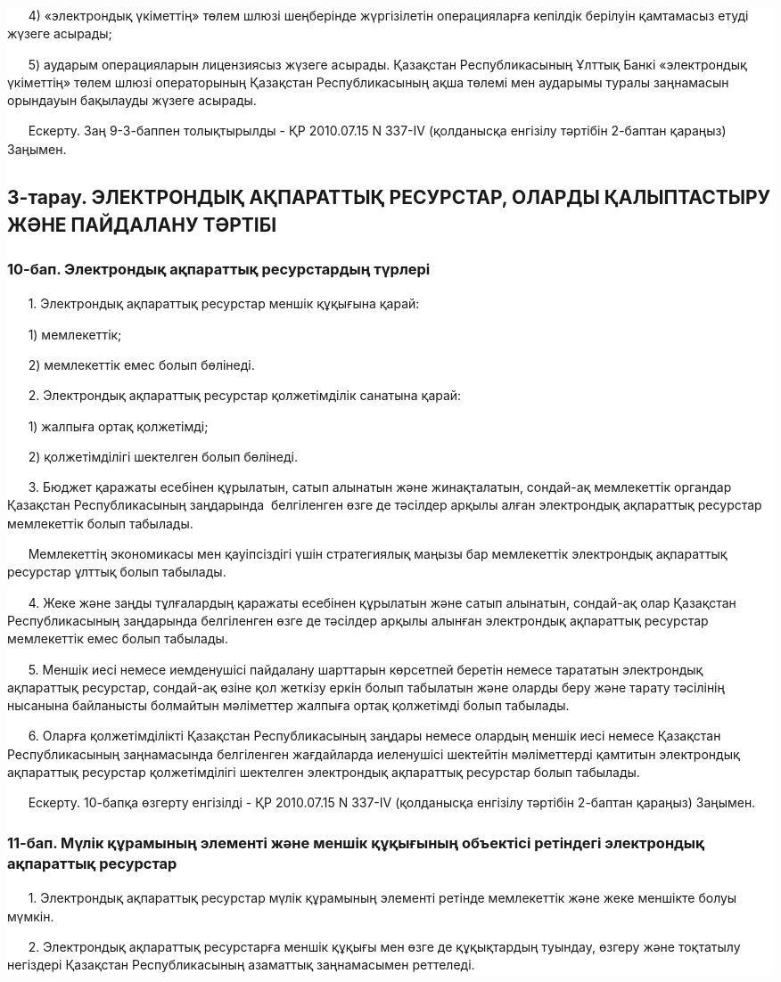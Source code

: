       4) «электрондық үкіметтің» төлем шлюзі шеңберінде жүргізілетін операцияларға кепілдік берілуін қамтамасыз етуді жүзеге асырады;

      5) аударым операцияларын лицензиясыз жүзеге асырады. Қазақстан Республикасының Ұлттық Банкі «электрондық үкіметтің» төлем шлюзі операторының Қазақстан Республикасының ақша төлемі мен аударымы туралы заңнамасын орындауын бақылауды жүзеге асырады.

      Ескерту. Заң 9-3-баппен толықтырылды - ҚР 2010.07.15 N 337-IV (қолданысқа енгізілу тәртібін 2-баптан қараңыз) Заңымен.

## 3-тарау. ЭЛЕКТРОНДЫҚ АҚПАРАТТЫҚ РЕСУРСТАР, ОЛАРДЫ ҚАЛЫПТАСТЫРУ ЖӘНЕ ПАЙДАЛАНУ ТӘРТІБІ

### 10-бап. Электрондық ақпараттық ресурстардың түрлері

      1. Электрондық ақпараттық ресурстар меншік құқығына қарай:

      1) мемлекеттік;

      2) мемлекеттік емес болып бөлінеді.

      2. Электрондық ақпараттық ресурстар қолжетімділік санатына қарай:

      1) жалпыға ортақ қолжетімді;

      2) қолжетімділігі шектелген болып бөлінеді.

      3. Бюджет қаражаты есебінен құрылатын, сатып алынатын және жинақталатын, сондай-ақ мемлекеттік органдар Қазақстан Республикасының заңдарында  белгіленген өзге де тәсілдер арқылы алған электрондық ақпараттық ресурстар мемлекеттік болып табылады.

      Мемлекеттің экономикасы мен қауіпсіздігі үшін стратегиялық маңызы бар мемлекеттік электрондық ақпараттық ресурстар ұлттық болып табылады.

      4. Жеке және заңды тұлғалардың қаражаты есебінен құрылатын және сатып алынатын, сондай-ақ олар Қазақстан Республикасының заңдарында белгіленген өзге де тәсілдер арқылы алынған электрондық ақпараттық ресурстар мемлекеттік емес болып табылады.

      5. Меншік иесі немесе иемденушісі пайдалану шарттарын көрсетпей беретін немесе тарататын электрондық ақпараттық ресурстар, сондай-ақ өзіне қол жеткізу еркін болып табылатын және оларды беру және тарату тәсілінің нысанына байланысты болмайтын мәліметтер жалпыға ортақ қолжетімді болып табылады.

      6. Оларға қолжетімділікті Қазақстан Республикасының заңдары немесе олардың меншік иесі немесе Қазақстан Республикасының заңнамасында белгіленген жағдайларда иеленушісі шектейтін мәліметтерді қамтитын электрондық ақпараттық ресурстар қолжетімділігі шектелген электрондық ақпараттық ресурстар болып табылады.

      Ескерту. 10-бапқа өзгерту енгізілді - ҚР 2010.07.15 N 337-IV (қолданысқа енгізілу тәртібін 2-баптан қараңыз) Заңымен.

### 11-бап. Мүлік құрамының элементі және меншік құқығының объектісі ретіндегі электрондық ақпараттық ресурстар

      1. Электрондық ақпараттық ресурстар мүлік құрамының элементі ретінде мемлекеттік және жеке меншікте болуы мүмкін.

      2. Электрондық ақпараттық ресурстарға меншік құқығы мен өзге де құқықтардың туындау, өзгеру және тоқтатылу негіздері Қазақстан Республикасының азаматтық заңнамасымен реттеледі.

